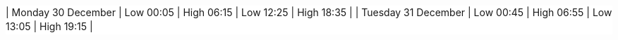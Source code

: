 | Monday 30 December | Low 00:05 | High 06:15 | Low 12:25 | High 18:35 | 
| Tuesday 31 December | Low 00:45 | High 06:55 | Low 13:05 | High 19:15 | 
